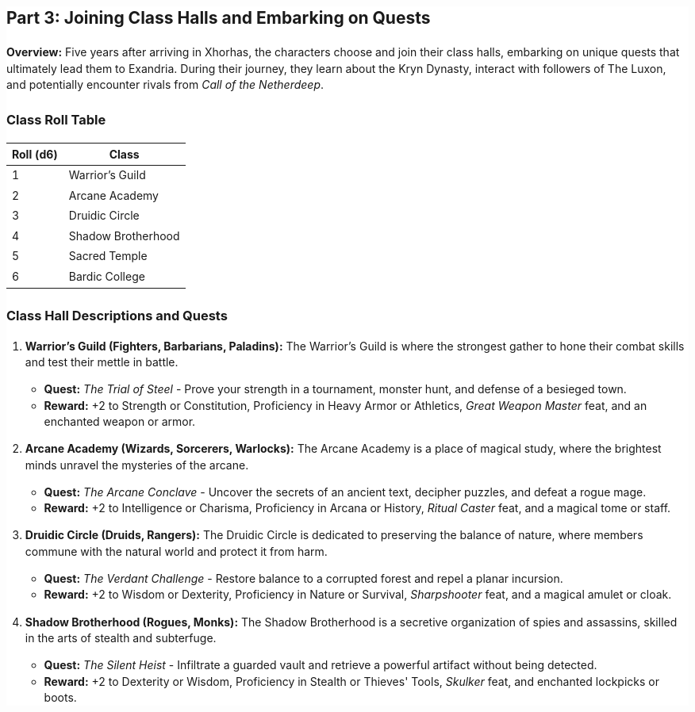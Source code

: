 
## Part 3: Joining Class Halls and Embarking on Quests

**Overview:** Five years after arriving in Xhorhas, the characters choose and join their class halls, embarking on unique quests that ultimately lead them to Exandria. During their journey, they learn about the Kryn Dynasty, interact with followers of The Luxon, and potentially encounter rivals from *Call of the Netherdeep*.

### Class Roll Table

| Roll (d6) | Class                 |
|-----------|-----------------------|
| 1         | Warrior’s Guild       |
| 2         | Arcane Academy        |
| 3         | Druidic Circle        |
| 4         | Shadow Brotherhood    |
| 5         | Sacred Temple         |
| 6         | Bardic College        |

### Class Hall Descriptions and Quests

1. **Warrior’s Guild (Fighters, Barbarians, Paladins):** The Warrior’s Guild is where the strongest gather to hone their combat skills and test their mettle in battle.
   - **Quest:** *The Trial of Steel* - Prove your strength in a tournament, monster hunt, and defense of a besieged town.
   - **Reward:** +2 to Strength or Constitution, Proficiency in Heavy Armor or Athletics, *Great Weapon Master* feat, and an enchanted weapon or armor.

2. **Arcane Academy (Wizards, Sorcerers, Warlocks):** The Arcane Academy is a place of magical study, where the brightest minds unravel the mysteries of the arcane.
   - **Quest:** *The Arcane Conclave* - Uncover the secrets of an ancient text, decipher puzzles, and defeat a rogue mage.
   - **Reward:** +2 to Intelligence or Charisma, Proficiency in Arcana or History, *Ritual Caster* feat, and a magical tome or staff.

3. **Druidic Circle (Druids, Rangers):** The Druidic Circle is dedicated to preserving the balance of nature, where members commune with the natural world and protect it from harm.
   - **Quest:** *The Verdant Challenge* - Restore balance to a corrupted forest and repel a planar incursion.
   - **Reward:** +2 to Wisdom or Dexterity, Proficiency in Nature or Survival, *Sharpshooter* feat, and a magical amulet or cloak.

4. **Shadow Brotherhood (Rogues, Monks):** The Shadow Brotherhood is a secretive organization of spies and assassins, skilled in the arts of stealth and subterfuge.
   - **Quest:** *The Silent Heist* - Infiltrate a guarded vault and retrieve a powerful artifact without being detected.
   - **Reward:** +2 to Dexterity or Wisdom, Proficiency in Stealth or Thieves' Tools, *Skulker* feat, and enchanted lockpicks or boots.
